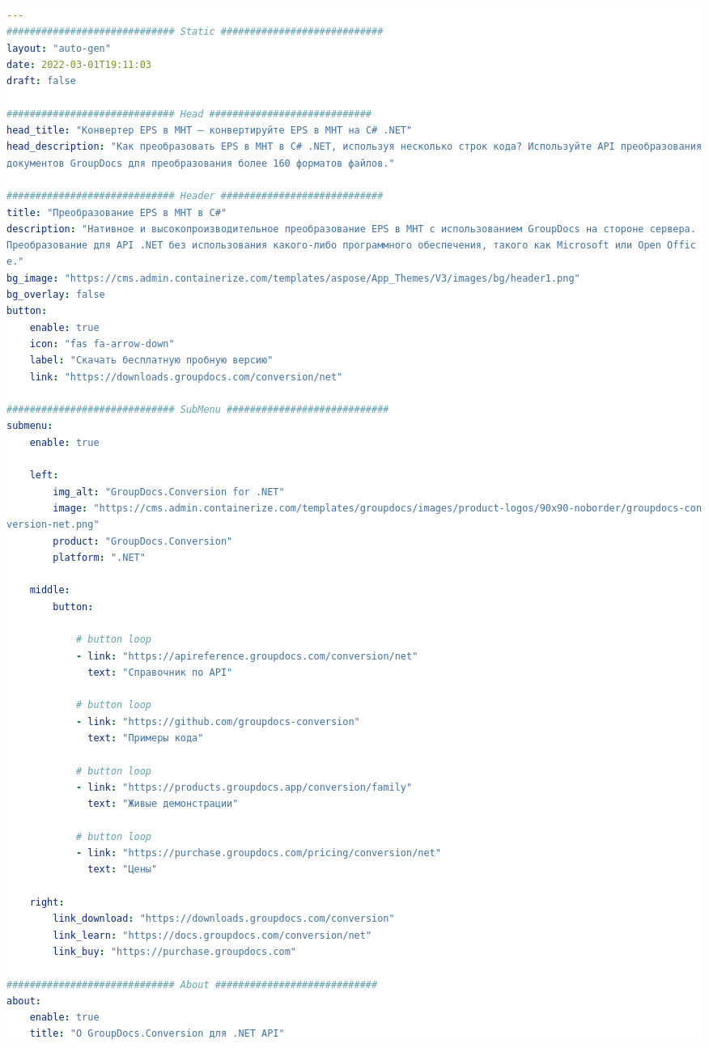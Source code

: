 ```yaml
---
############################# Static ############################
layout: "auto-gen"
date: 2022-03-01T19:11:03
draft: false

############################# Head ############################
head_title: "Конвертер EPS в MHT — конвертируйте EPS в MHT на C# .NET"
head_description: "Как преобразовать EPS в MHT в C# .NET, используя несколько строк кода? Используйте API преобразования документов GroupDocs для преобразования более 160 форматов файлов."

############################# Header ############################
title: "Преобразование EPS в MHT в C#"
description: "Нативное и высокопроизводительное преобразование EPS в MHT с использованием GroupDocs на стороне сервера. Преобразование для API .NET без использования какого-либо программного обеспечения, такого как Microsoft или Open Office."
bg_image: "https://cms.admin.containerize.com/templates/aspose/App_Themes/V3/images/bg/header1.png"
bg_overlay: false
button:
    enable: true
    icon: "fas fa-arrow-down"
    label: "Скачать бесплатную пробную версию"
    link: "https://downloads.groupdocs.com/conversion/net"

############################# SubMenu ############################
submenu:
    enable: true

    left:
        img_alt: "GroupDocs.Conversion for .NET"
        image: "https://cms.admin.containerize.com/templates/groupdocs/images/product-logos/90x90-noborder/groupdocs-conversion-net.png"
        product: "GroupDocs.Conversion"
        platform: ".NET"

    middle:
        button:

            # button loop
            - link: "https://apireference.groupdocs.com/conversion/net"
              text: "Справочник по API"

            # button loop
            - link: "https://github.com/groupdocs-conversion"
              text: "Примеры кода"

            # button loop
            - link: "https://products.groupdocs.app/conversion/family"
              text: "Живые демонстрации"

            # button loop
            - link: "https://purchase.groupdocs.com/pricing/conversion/net"
              text: "Цены"

    right:
        link_download: "https://downloads.groupdocs.com/conversion"
        link_learn: "https://docs.groupdocs.com/conversion/net"
        link_buy: "https://purchase.groupdocs.com"

############################# About ############################
about:
    enable: true
    title: "О GroupDocs.Conversion для .NET API"
```